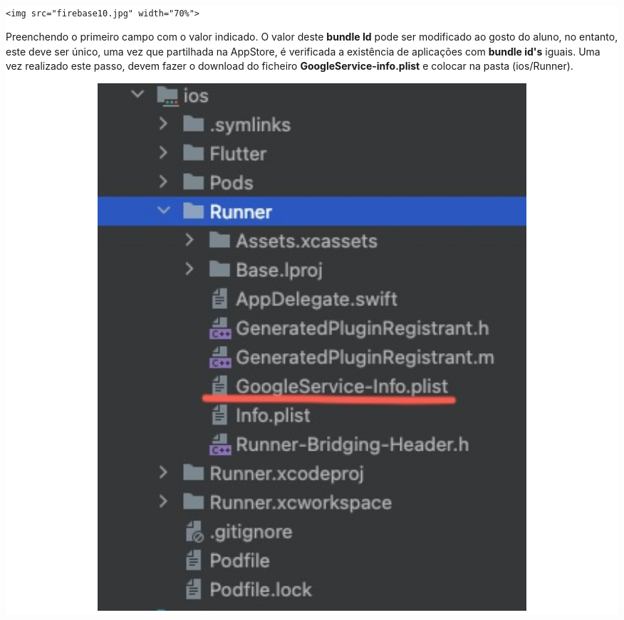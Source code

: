     <img src="firebase10.jpg" width="70%">
</p>

Preenchendo o primeiro campo com o valor indicado. O valor deste **bundle Id** pode ser modificado ao gosto do aluno, no entanto, este deve ser único, uma vez que partilhada na AppStore, é verificada a existência de aplicações com **bundle id's** iguais. 
Uma vez realizado este passo, devem fazer o download do ficheiro **GoogleService-info.plist** e colocar na pasta (ios/Runner).

<p align="center">
    <img src="firebase11.jpg" width="70%">
</p>
